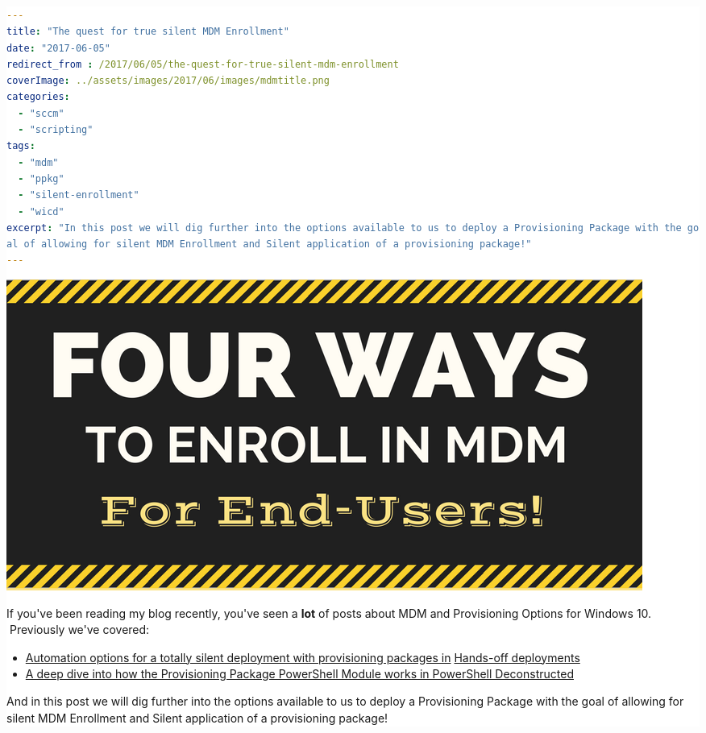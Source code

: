 ```yaml
---
title: "The quest for true silent MDM Enrollment"
date: "2017-06-05"
redirect_from : /2017/06/05/the-quest-for-true-silent-mdm-enrollment
coverImage: ../assets/images/2017/06/images/mdmtitle.png
categories: 
  - "sccm"
  - "scripting"
tags: 
  - "mdm"
  - "ppkg"
  - "silent-enrollment"
  - "wicd"
excerpt: "In this post we will dig further into the options available to us to deploy a Provisioning Package with the goal of allowing for silent MDM Enrollment and Silent application of a provisioning package!"
---
```


![](../assets/images/2017/06/images/mdmtitle.png)

If you've been reading my blog recently, you've seen a **lot** of posts about MDM and Provisioning Options for Windows 10.  Previously we've covered:

- [Automation options for a totally silent deployment with provisioning packages in](http://foxdeploy.com/2016/12/12/hands-off-deployments/) [Hands-off deployments](http://foxdeploy.com/2016/12/12/hands-off-deployments/)
- [A deep dive into how the Provisioning Package PowerShell Module works in PowerShell Deconstructed](http://foxdeploy.com/2017/05/23/powershell-deconstructed/)

And in this post we will dig further into the options available to us to deploy a Provisioning Package with the goal of allowing for silent MDM Enrollment and Silent application of a provisioning package!
